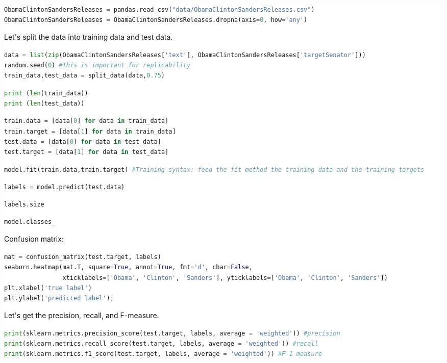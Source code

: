 ```python
ObamaClintonSandersReleases = pandas.read_csv("data/ObamaClintonSandersReleases.csv")
ObamaClintonSandersReleases = ObamaClintonSandersReleases.dropna(axis=0, how='any')
```

Let's split the data into training data and test data.

```python
data = list(zip(ObamaClintonSandersReleases['text'], ObamaClintonSandersReleases['targetSenator']))
random.seed(0) #This is important for replicability
train_data,test_data = split_data(data,0.75)
```

```python
print (len(train_data))
print (len(test_data))
```

```python
train.data = [data[0] for data in train_data]
train.target = [data[1] for data in train_data]
test.data = [data[0] for data in test_data]
test.target = [data[1] for data in test_data]
```

```python
model.fit(train.data,train.target) #Training syntax: feed the fit method the training data and the training targets
```

```python
labels = model.predict(test.data)
```

```python
labels.size
```

```python
model.classes_
```

Confusion matrix:

```python
mat = confusion_matrix(test.target, labels)
seaborn.heatmap(mat.T, square=True, annot=True, fmt='d', cbar=False,
                xticklabels=['Obama', 'Clinton', 'Sanders'], yticklabels=['Obama', 'Clinton', 'Sanders'])
plt.xlabel('true label')
plt.ylabel('predicted label');
```

Let's get the precision, recall, and F-measure.

```python
print(sklearn.metrics.precision_score(test.target, labels, average = 'weighted')) #precision
print(sklearn.metrics.recall_score(test.target, labels, average = 'weighted')) #recall
print(sklearn.metrics.f1_score(test.target, labels, average = 'weighted')) #F-1 measure
```
